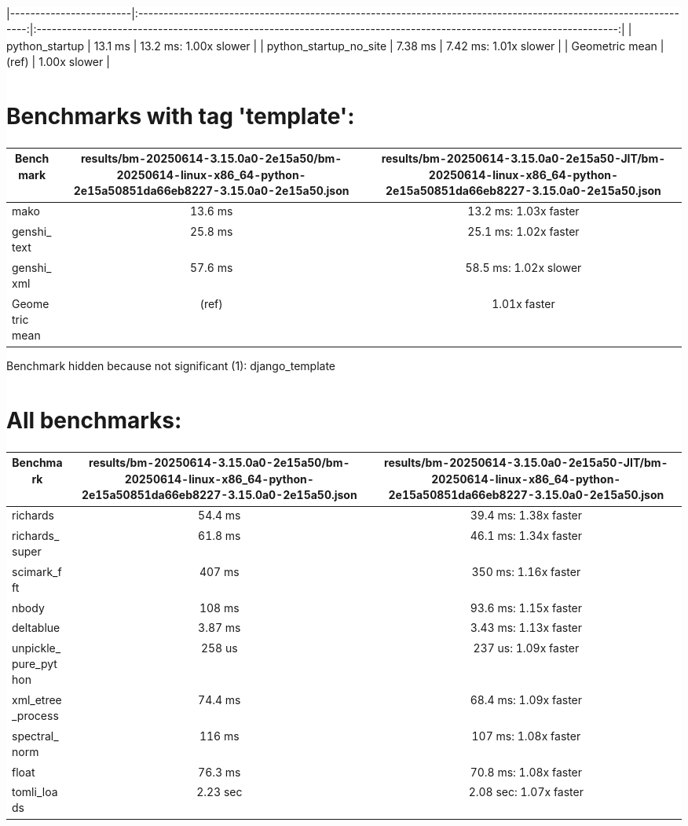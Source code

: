 |------------------------|:---------------------------------------------------------------------------------------------------------------:|:-------------------------------------------------------------------------------------------------------------------:|
| python_startup         | 13.1 ms                                                                                                         | 13.2 ms: 1.00x slower                                                                                               |
| python_startup_no_site | 7.38 ms                                                                                                         | 7.42 ms: 1.01x slower                                                                                               |
| Geometric mean         | (ref)                                                                                                           | 1.00x slower                                                                                                        |

Benchmarks with tag 'template':
===============================

| Benchmark      | results/bm-20250614-3.15.0a0-2e15a50/bm-20250614-linux-x86_64-python-2e15a50851da66eb8227-3.15.0a0-2e15a50.json | results/bm-20250614-3.15.0a0-2e15a50-JIT/bm-20250614-linux-x86_64-python-2e15a50851da66eb8227-3.15.0a0-2e15a50.json |
|----------------|:---------------------------------------------------------------------------------------------------------------:|:-------------------------------------------------------------------------------------------------------------------:|
| mako           | 13.6 ms                                                                                                         | 13.2 ms: 1.03x faster                                                                                               |
| genshi_text    | 25.8 ms                                                                                                         | 25.1 ms: 1.02x faster                                                                                               |
| genshi_xml     | 57.6 ms                                                                                                         | 58.5 ms: 1.02x slower                                                                                               |
| Geometric mean | (ref)                                                                                                           | 1.01x faster                                                                                                        |

Benchmark hidden because not significant (1): django_template

All benchmarks:
===============

| Benchmark                  | results/bm-20250614-3.15.0a0-2e15a50/bm-20250614-linux-x86_64-python-2e15a50851da66eb8227-3.15.0a0-2e15a50.json | results/bm-20250614-3.15.0a0-2e15a50-JIT/bm-20250614-linux-x86_64-python-2e15a50851da66eb8227-3.15.0a0-2e15a50.json |
|----------------------------|:---------------------------------------------------------------------------------------------------------------:|:-------------------------------------------------------------------------------------------------------------------:|
| richards                   | 54.4 ms                                                                                                         | 39.4 ms: 1.38x faster                                                                                               |
| richards_super             | 61.8 ms                                                                                                         | 46.1 ms: 1.34x faster                                                                                               |
| scimark_fft                | 407 ms                                                                                                          | 350 ms: 1.16x faster                                                                                                |
| nbody                      | 108 ms                                                                                                          | 93.6 ms: 1.15x faster                                                                                               |
| deltablue                  | 3.87 ms                                                                                                         | 3.43 ms: 1.13x faster                                                                                               |
| unpickle_pure_python       | 258 us                                                                                                          | 237 us: 1.09x faster                                                                                                |
| xml_etree_process          | 74.4 ms                                                                                                         | 68.4 ms: 1.09x faster                                                                                               |
| spectral_norm              | 116 ms                                                                                                          | 107 ms: 1.08x faster                                                                                                |
| float                      | 76.3 ms                                                                                                         | 70.8 ms: 1.08x faster                                                                                               |
| tomli_loads                | 2.23 sec                                                                                                        | 2.08 sec: 1.07x faster                                                                                              |